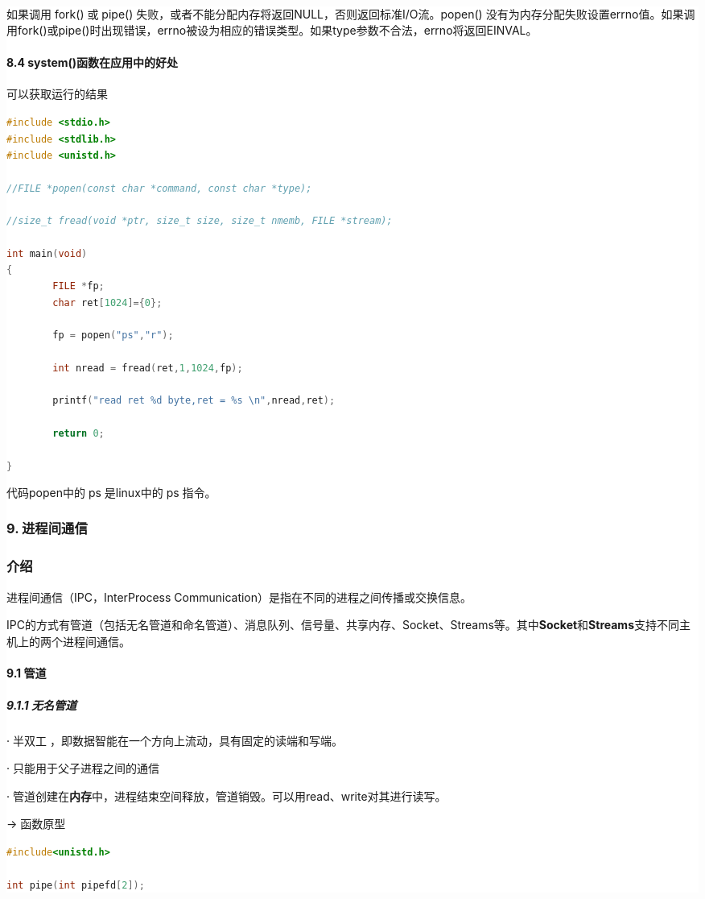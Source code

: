 如果调用 fork() 或 pipe() 失败，或者不能分配内存将返回NULL，否则返回标准I/O流。popen() 没有为内存分配失败设置errno值。如果调用fork()或pipe()时出现错误，errno被设为相应的错误类型。如果type参数不合法，errno将返回EINVAL。

#### 8.4 system()函数在应用中的好处

可以获取运行的结果

```c
#include <stdio.h>
#include <stdlib.h>
#include <unistd.h>

//FILE *popen(const char *command, const char *type);

//size_t fread(void *ptr, size_t size, size_t nmemb, FILE *stream);

int main(void)
{
        FILE *fp;
        char ret[1024]={0};

        fp = popen("ps","r");   
     
        int nread = fread(ret,1,1024,fp);
     
        printf("read ret %d byte,ret = %s \n",nread,ret);
     
        return 0;

}
```

代码popen中的 ps 是linux中的 ps 指令。

### 9. **进程间通信**

### 介绍

进程间通信（IPC，InterProcess Communication）是指在不同的进程之间传播或交换信息。

IPC的方式有管道（包括无名管道和命名管道）、消息队列、信号量、共享内存、Socket、Streams等。其中**Socket**和**Streams**支持不同主机上的两个进程间通信。

#### 9.1 管道

##### 9.1.1 无名管道

· 半双工 ，即数据智能在一个方向上流动，具有固定的读端和写端。

· 只能用于父子进程之间的通信

· 管道创建在**内存**中，进程结束空间释放，管道销毁。可以用read、write对其进行读写。

-> 函数原型

```C
#include<unistd.h>

int pipe(int pipefd[2]);
```

